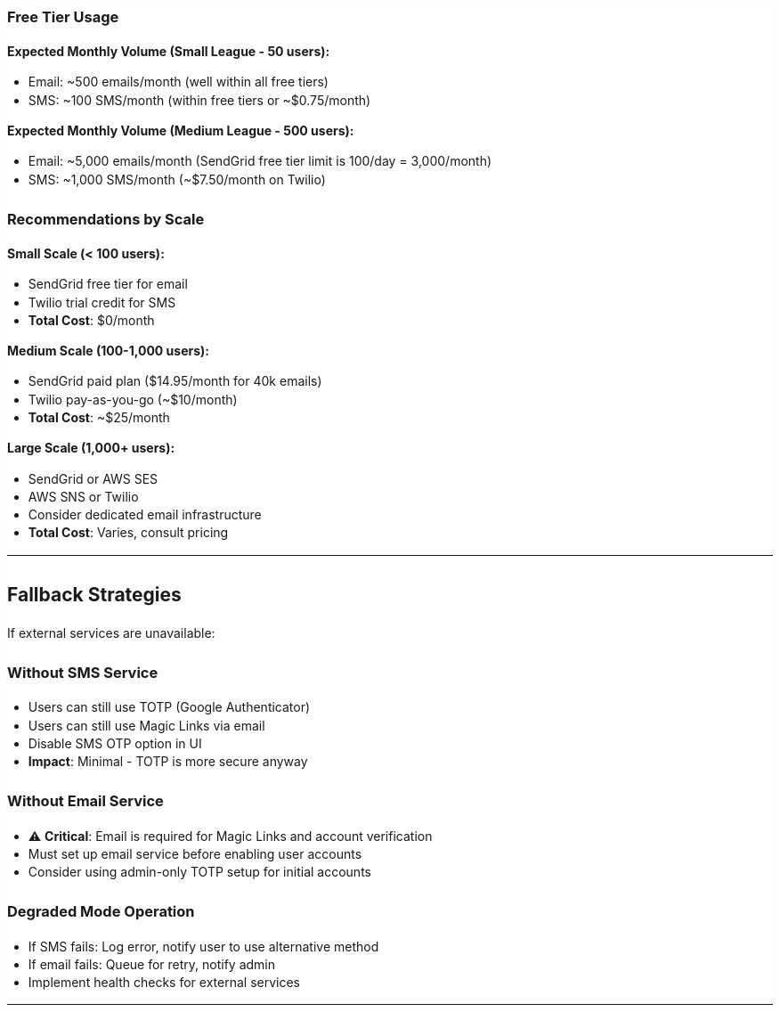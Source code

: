 ### Free Tier Usage

**Expected Monthly Volume (Small League - 50 users):**
- Email: ~500 emails/month (well within all free tiers)
- SMS: ~100 SMS/month (within free tiers or ~$0.75/month)

**Expected Monthly Volume (Medium League - 500 users):**
- Email: ~5,000 emails/month (SendGrid free tier limit is 100/day = 3,000/month)
- SMS: ~1,000 SMS/month (~$7.50/month on Twilio)

### Recommendations by Scale

**Small Scale (< 100 users):**
- SendGrid free tier for email
- Twilio trial credit for SMS
- **Total Cost**: $0/month

**Medium Scale (100-1,000 users):**
- SendGrid paid plan ($14.95/month for 40k emails)
- Twilio pay-as-you-go (~$10/month)
- **Total Cost**: ~$25/month

**Large Scale (1,000+ users):**
- SendGrid or AWS SES
- AWS SNS or Twilio
- Consider dedicated email infrastructure
- **Total Cost**: Varies, consult pricing

---

## Fallback Strategies

If external services are unavailable:

### Without SMS Service
- Users can still use TOTP (Google Authenticator)
- Users can still use Magic Links via email
- Disable SMS OTP option in UI
- **Impact**: Minimal - TOTP is more secure anyway

### Without Email Service
- ⚠️ **Critical**: Email is required for Magic Links and account verification
- Must set up email service before enabling user accounts
- Consider using admin-only TOTP setup for initial accounts

### Degraded Mode Operation
- If SMS fails: Log error, notify user to use alternative method
- If email fails: Queue for retry, notify admin
- Implement health checks for external services

---
